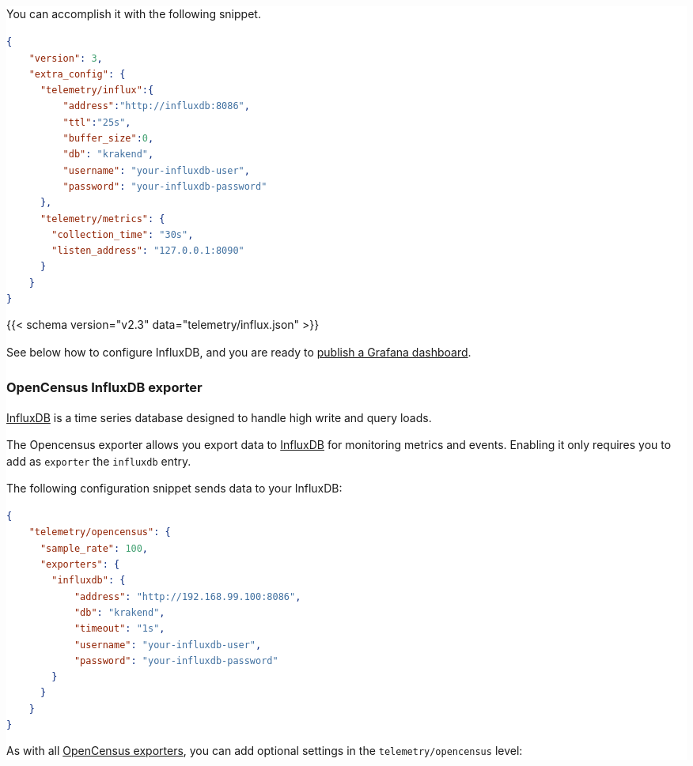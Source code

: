 You can accomplish it with the following snippet.

```json
{
    "version": 3,
    "extra_config": {
      "telemetry/influx":{
          "address":"http://influxdb:8086",
          "ttl":"25s",
          "buffer_size":0,
          "db": "krakend",
          "username": "your-influxdb-user",
          "password": "your-influxdb-password"
      },
      "telemetry/metrics": {
        "collection_time": "30s",
        "listen_address": "127.0.0.1:8090"
      }
    }
}
```

{{< schema version="v2.3" data="telemetry/influx.json" >}}

See below how to configure InfluxDB, and you are ready to [publish a Grafana dashboard](/docs/v2.3/telemetry/grafana/).

### OpenCensus InfluxDB exporter
[InfluxDB](https://www.influxdata.com/) is a time series database designed to handle high write and query loads.

The Opencensus exporter allows you export data to [InfluxDB](https://www.influxdata.com) for monitoring metrics and events. Enabling it only requires you to add as `exporter` the `influxdb` entry.

The following configuration snippet sends data to your InfluxDB:

```json
{
    "telemetry/opencensus": {
      "sample_rate": 100,
      "exporters": {
        "influxdb": {
            "address": "http://192.168.99.100:8086",
            "db": "krakend",
            "timeout": "1s",
            "username": "your-influxdb-user",
            "password": "your-influxdb-password"
        }
      }
    }
}
```
As with all [OpenCensus exporters](/docs/v2.3/telemetry/opencensus/), you can add optional settings in the `telemetry/opencensus` level:
